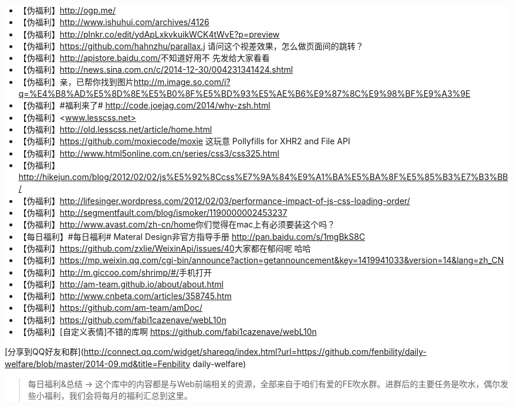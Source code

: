 - 【伪福利】<http://ogp.me/>
- 【伪福利】<http://www.ishuhui.com/archives/4126>
- 【伪福利】<http://plnkr.co/edit/ydApLxkvkuikWCK4tWvE?p=preview>
- 【伪福利】<https://github.com/hahnzhu/parallax.j> 请问这个视差效果，怎么做页面间的跳转？
- 【伪福利】<http://apistore.baidu.com/>不知道好用不 先发给大家看看
- 【伪福利】<http://news.sina.com.cn/c/2014-12-30/004231341424.shtml>
- 【伪福利】亲，已帮你找到图片<http://m.image.so.com/i?q=%E4%B8%AD%E5%8D%8E%E5%B0%8F%E5%BD%93%E5%AE%B6%E9%87%8C%E9%98%BF%E9%A3%9E>
- 【伪福利】#福利来了# <http://code.joejag.com/2014/why-zsh.html>
- 【伪福利】<www.lesscss.net>
- 【伪福利】<http://old.lesscss.net/article/home.html>
- 【伪福利】<https://github.com/moxiecode/moxie> 这玩意 Pollyfills for XHR2 and File API
- 【伪福利】<http://www.html5online.com.cn/series/css3/css325.html>
- 【伪福利】<http://hikejun.com/blog/2012/02/02/js%E5%92%8Ccss%E7%9A%84%E9%A1%BA%E5%BA%8F%E5%85%B3%E7%B3%BB/>
- 【伪福利】<http://lifesinger.wordpress.com/2012/02/03/performance-impact-of-js-css-loading-order/>
- 【伪福利】<http://segmentfault.com/blog/ismoker/1190000002453237>
- 【伪福利】<http://www.avast.com/zh-cn/home>你们觉得在mac上有必须要装这个吗？
- 【每日福利】#每日福利# Materal Design非官方指导手册 <http://pan.baidu.com/s/1mgBkS8C>
- 【伪福利】<https://github.com/zxlie/WeixinApi/issues/40>大家都在郁闷呢 哈哈
- 【伪福利】<https://mp.weixin.qq.com/cgi-bin/announce?action=getannouncement&key=1419941033&version=14&lang=zh_CN>
- 【伪福利】<http://m.giccoo.com/shrimp/#/>手机打开
- 【伪福利】<http://am-team.github.io/about/about.html>
- 【伪福利】<http://www.cnbeta.com/articles/358745.htm>
- 【伪福利】<https://github.com/am-team/amDoc/>
- 【伪福利】<https://github.com/fabi1cazenave/webL10n>
- 【伪福利】[自定义表情]不错的库啊 <https://github.com/fabi1cazenave/webL10n>


[分享到QQ好友和群](http://connect.qq.com/widget/shareqq/index.html?url=https://github.com/fenbility/daily-welfare/blob/master/2014-09.md&title=Fenbility daily-welfare)

> 每日福利&总结 -> 这个库中的内容都是与Web前端相关的资源，全部来自于咱们有爱的FE吹水群。进群后的主要任务是吹水，偶尔发些小福利，我们会将每月的福利汇总到这里。
